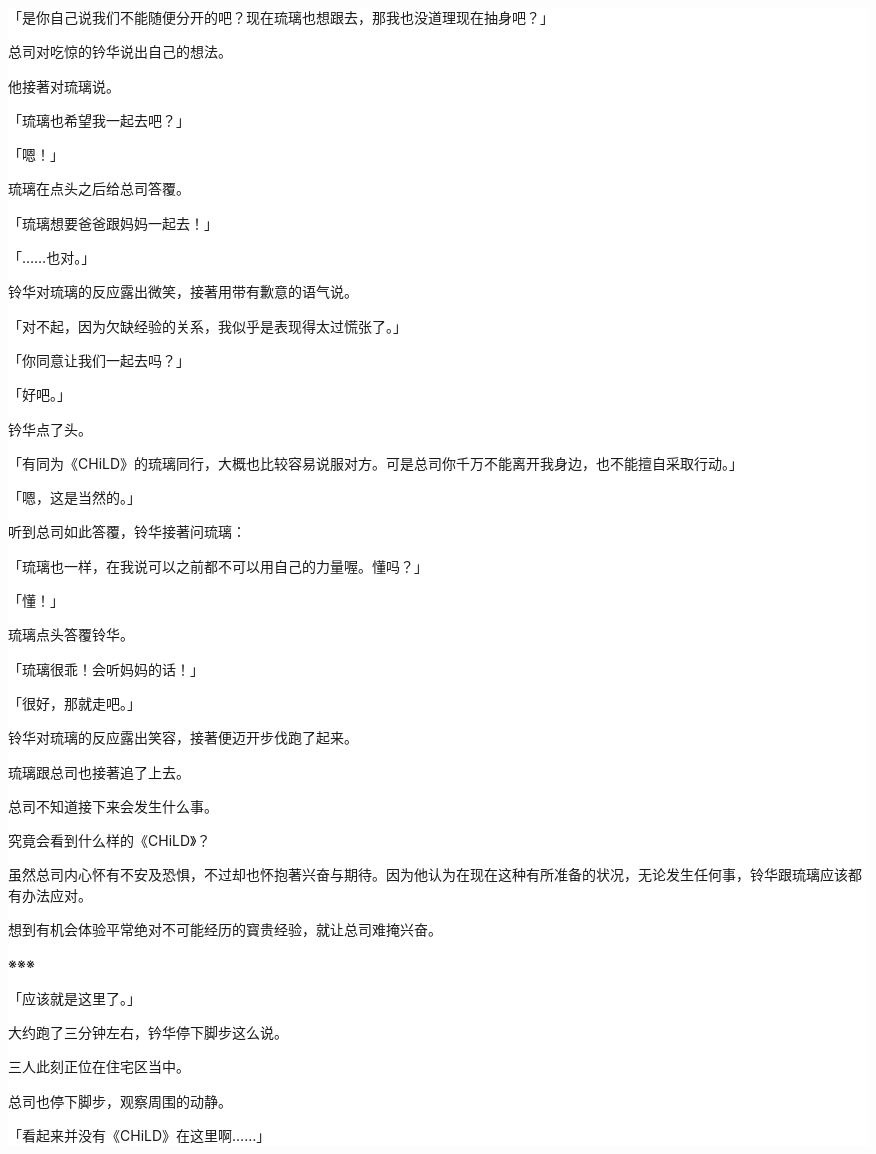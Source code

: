 「是你自己说我们不能随便分开的吧？现在琉璃也想跟去，那我也没道理现在抽身吧？」

总司对吃惊的钤华说出自己的想法。

他接著对琉璃说。

「琉璃也希望我一起去吧？」

「嗯！」

琉璃在点头之后给总司答覆。

「琉璃想要爸爸跟妈妈一起去！」

「……也对。」

铃华对琉璃的反应露出微笑，接著用带有歉意的语气说。

「对不起，因为欠缺经验的关系，我似乎是表现得太过慌张了。」

「你同意让我们一起去吗？」

「好吧。」

钤华点了头。

「有同为《CHiLD》的琉璃同行，大概也比较容易说服对方。可是总司你千万不能离开我身边，也不能擅自采取行动。」

「嗯，这是当然的。」

听到总司如此答覆，铃华接著问琉璃：

「琉璃也一样，在我说可以之前都不可以用自己的力量喔。懂吗？」

「懂！」

琉璃点头答覆铃华。

「琉璃很乖！会听妈妈的话！」

「很好，那就走吧。」

铃华对琉璃的反应露出笑容，接著便迈开步伐跑了起来。

琉璃跟总司也接著追了上去。

总司不知道接下来会发生什么事。

究竟会看到什么样的《CHiLD》？

虽然总司内心怀有不安及恐惧，不过却也怀抱著兴奋与期待。因为他认为在现在这种有所准备的状况，无论发生任何事，铃华跟琉璃应该都有办法应对。

想到有机会体验平常绝对不可能经历的寳贵经验，就让总司难掩兴奋。

※※※

「应该就是这里了。」

大约跑了三分钟左右，钤华停下脚步这么说。

三人此刻正位在住宅区当中。

总司也停下脚步，观察周围的动静。

「看起来并没有《CHiLD》在这里啊……」
